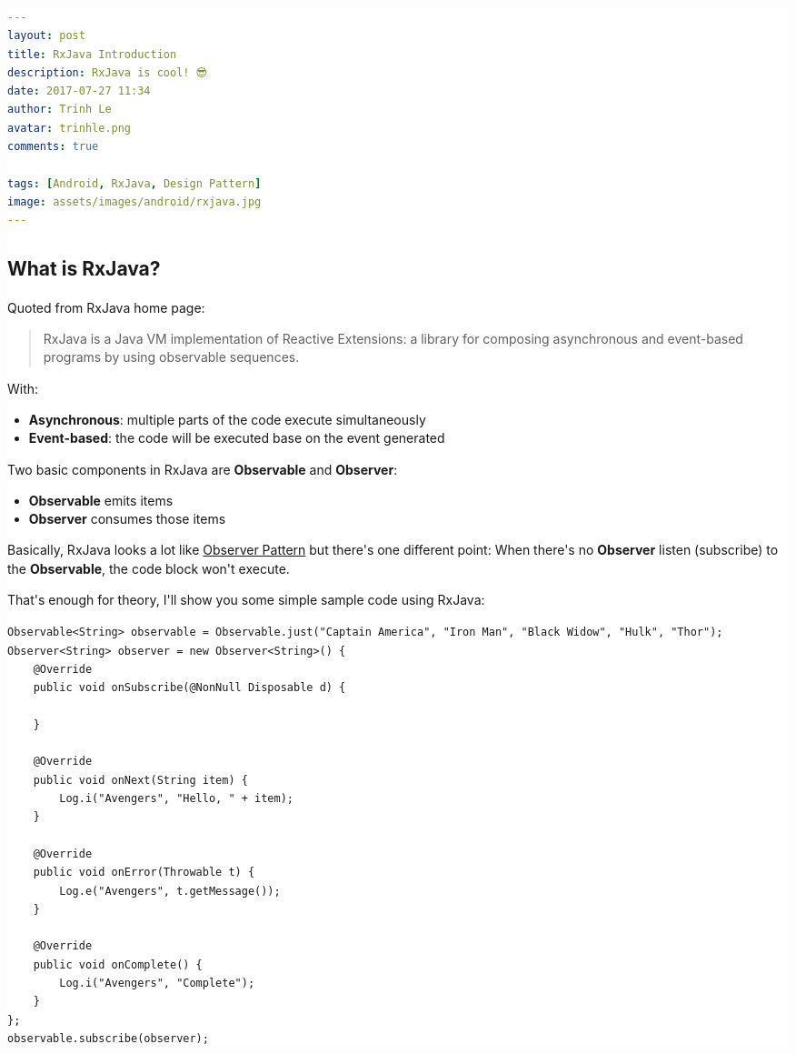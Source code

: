 ```yaml
---
layout: post
title: RxJava Introduction
description: RxJava is cool! 😎
date: 2017-07-27 11:34
author: Trinh Le
avatar: trinhle.png
comments: true

tags: [Android, RxJava, Design Pattern]
image: assets/images/android/rxjava.jpg
---
```


## What is RxJava?

Quoted from RxJava home page:

>RxJava is a Java VM implementation of Reactive Extensions: a library for composing asynchronous and event-based programs by using observable sequences.

With:
- **Asynchronous**: multiple parts of the code execute simultaneously
- **Event-based**: the code will be executed base on the event generated


Two basic components in RxJava are **Observable** and **Observer**:
- **Observable** emits items
- **Observer** consumes those items

Basically, RxJava looks a lot like <a href="https://en.wikipedia.org/wiki/Observer_pattern" target="_blank">Observer Pattern</a> but there's one different point: When there's no **Observer** listen (subscribe) to the **Observable**, the code block won't execute.

That's enough for theory, I'll show you some simple sample code using RxJava:

```
Observable<String> observable = Observable.just("Captain America", "Iron Man", "Black Widow", "Hulk", "Thor");
Observer<String> observer = new Observer<String>() {
    @Override
    public void onSubscribe(@NonNull Disposable d) {

    }

    @Override
    public void onNext(String item) {
        Log.i("Avengers", "Hello, " + item);
    }

    @Override
    public void onError(Throwable t) {
        Log.e("Avengers", t.getMessage());
    }

    @Override
    public void onComplete() {
        Log.i("Avengers", "Complete");
    }
};
observable.subscribe(observer);
```
